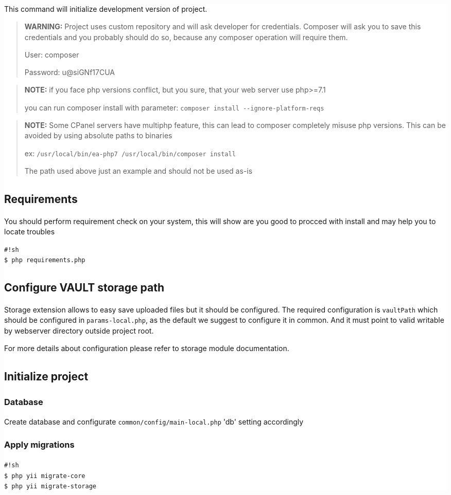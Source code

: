 This command will initialize development version of project.

> **WARNING:**
> Project uses custom repository and will ask developer for credentials. Composer will ask you to save this credentials and you probably should do so,
> because any composer operation will require them.
>
> User: composer
>
> Password: u@siGNf17CUA

> **NOTE:**
> if you face php versions conflict, but you sure, that your web server use php>=7.1
>
> you can run composer install with parameter: `composer install --ignore-platform-reqs`

> **NOTE:**
> Some CPanel servers have multiphp feature, this can lead to composer completely misuse php versions. This can be avoided by using absolute paths to binaries
>
> ex: `/usr/local/bin/ea-php7 /usr/local/bin/composer install`
>
> The path used above just an example and should not be used as-is

## Requirements ##
You should perform requirement check on your system, this will show are you good to procced with install and may help you to locate troubles
```
#!sh
$ php requirements.php
```

## Configure VAULT storage path ##
Storage extension allows to easy save uploaded files but it should be configured.
The required configuration is `vaultPath` which should be configured in `params-local.php`, as the default we suggest to configure it in common.
And it must point to valid writable by webserver directory outside project root.

For more details about configuration please refer to storage module documentation.

## Initialize project ##
### Database ###
Create database and configurate `common/config/main-local.php` 'db' setting accordingly

### Apply migrations ###
```
#!sh
$ php yii migrate-core
$ php yii migrate-storage
```
